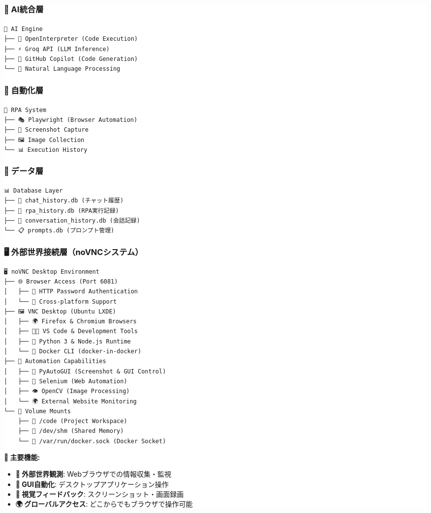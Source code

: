 ### 🤖 AI統合層
```
🧠 AI Engine
├── 🤖 OpenInterpreter (Code Execution)
├── ⚡ Groq API (LLM Inference)
├── 🧩 GitHub Copilot (Code Generation)
└── 💬 Natural Language Processing
```

### 🔧 自動化層
```
🤖 RPA System
├── 🎭 Playwright (Browser Automation)
├── 📸 Screenshot Capture
├── 🖼️ Image Collection
└── 📊 Execution History
```

### 💾 データ層
```
📊 Database Layer
├── 💬 chat_history.db (チャット履歴)
├── 🤖 rpa_history.db (RPA実行記録)
├── 📝 conversation_history.db (会話記録)
└── 📋 prompts.db (プロンプト管理)
```

### 🖥️ **外部世界接続層（noVNCシステム）**
```
🖥️ noVNC Desktop Environment
├── 🌐 Browser Access (Port 6081)
│   ├── 🔑 HTTP Password Authentication
│   └── 📱 Cross-platform Support
├── 🖼️ VNC Desktop (Ubuntu LXDE)
│   ├── 🌍 Firefox & Chromium Browsers
│   ├── 👨‍💻 VS Code & Development Tools
│   ├── 🐍 Python 3 & Node.js Runtime
│   └── 🐳 Docker CLI (docker-in-docker)
├── 🤖 Automation Capabilities
│   ├── 📸 PyAutoGUI (Screenshot & GUI Control)
│   ├── 🔧 Selenium (Web Automation)
│   ├── 👁️ OpenCV (Image Processing)
│   └── 🌍 External Website Monitoring
└── 💾 Volume Mounts
    ├── 📁 /code (Project Workspace)
    ├── 💾 /dev/shm (Shared Memory)
    └── 🐳 /var/run/docker.sock (Docker Socket)
```

**🌟 主要機能:**
- **👀 外部世界観測**: Webブラウザでの情報収集・監視
- **🤖 GUI自動化**: デスクトップアプリケーション操作
- **📸 視覚フィードバック**: スクリーンショット・画面録画
- **🌍 グローバルアクセス**: どこからでもブラウザで操作可能
